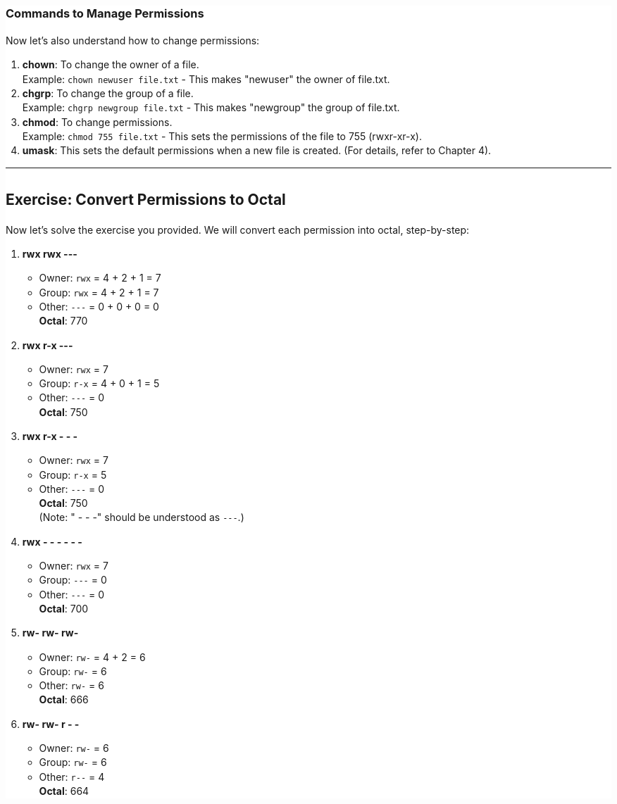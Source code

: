 ### **Commands to Manage Permissions**
Now let’s also understand how to change permissions:
1. **chown**: To change the owner of a file.  
   Example: `chown newuser file.txt` - This makes "newuser" the owner of file.txt.
2. **chgrp**: To change the group of a file.  
   Example: `chgrp newgroup file.txt` - This makes "newgroup" the group of file.txt.
3. **chmod**: To change permissions.  
   Example: `chmod 755 file.txt` - This sets the permissions of the file to 755 (rwxr-xr-x).
4. **umask**: This sets the default permissions when a new file is created. (For details, refer to Chapter 4).

---

## **Exercise: Convert Permissions to Octal**
Now let’s solve the exercise you provided. We will convert each permission into octal, step-by-step:

1. **rwx rwx ---**  
   - Owner: `rwx` = 4 + 2 + 1 = 7  
   - Group: `rwx` = 4 + 2 + 1 = 7  
   - Other: `---` = 0 + 0 + 0 = 0  
   **Octal**: 770

2. **rwx r-x ---**  
   - Owner: `rwx` = 7  
   - Group: `r-x` = 4 + 0 + 1 = 5  
   - Other: `---` = 0  
   **Octal**: 750

3. **rwx r-x - - -**  
   - Owner: `rwx` = 7  
   - Group: `r-x` = 5  
   - Other: `---` = 0  
   **Octal**: 750  
   (Note: " - - -" should be understood as `---`.)

4. **rwx - - - - - -**  
   - Owner: `rwx` = 7  
   - Group: `---` = 0  
   - Other: `---` = 0  
   **Octal**: 700

5. **rw- rw- rw-**  
   - Owner: `rw-` = 4 + 2 = 6  
   - Group: `rw-` = 6  
   - Other: `rw-` = 6  
   **Octal**: 666

6. **rw- rw- r - -**  
   - Owner: `rw-` = 6  
   - Group: `rw-` = 6  
   - Other: `r--` = 4  
   **Octal**: 664
